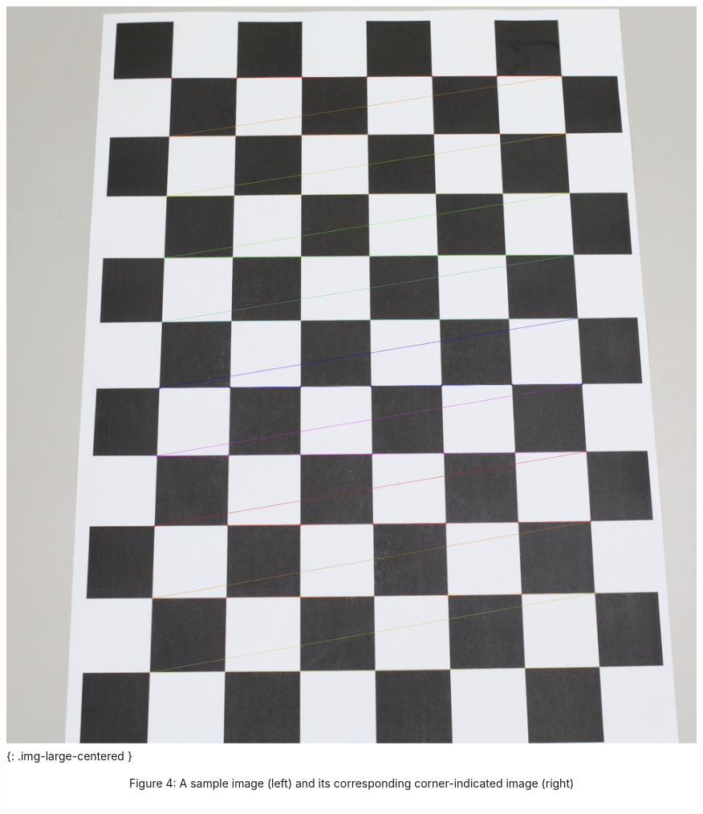 ![figure4](/assets/2025-5-28-3D-Reconstruction/figure4.png "figure4"){: .img-large-centered }
<div style="text-align: center;"> Figure 4: A sample image (left) and its corresponding corner-indicated image (right) </div>  
<br>
